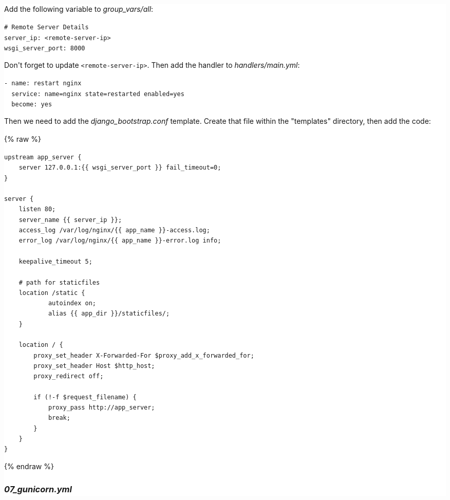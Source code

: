 Add the following variable to *group_vars/all*:

```
# Remote Server Details
server_ip: <remote-server-ip>
wsgi_server_port: 8000
```

Don't forget to update `<remote-server-ip>`. Then add the handler to *handlers/main.yml*:

```
- name: restart nginx
  service: name=nginx state=restarted enabled=yes
  become: yes
```

Then we need to add the *django_bootstrap.conf* template. Create that file within the "templates" directory, then add the code:

{% raw %}
```
upstream app_server {
    server 127.0.0.1:{{ wsgi_server_port }} fail_timeout=0;
}

server {
    listen 80;
    server_name {{ server_ip }};
    access_log /var/log/nginx/{{ app_name }}-access.log;
    error_log /var/log/nginx/{{ app_name }}-error.log info;

    keepalive_timeout 5;

    # path for staticfiles
    location /static {
            autoindex on;
            alias {{ app_dir }}/staticfiles/;
    }

    location / {
        proxy_set_header X-Forwarded-For $proxy_add_x_forwarded_for;
        proxy_set_header Host $http_host;
        proxy_redirect off;

        if (!-f $request_filename) {
            proxy_pass http://app_server;
            break;
        }
    }
}
```
{% endraw %}

### *07_gunicorn.yml*
